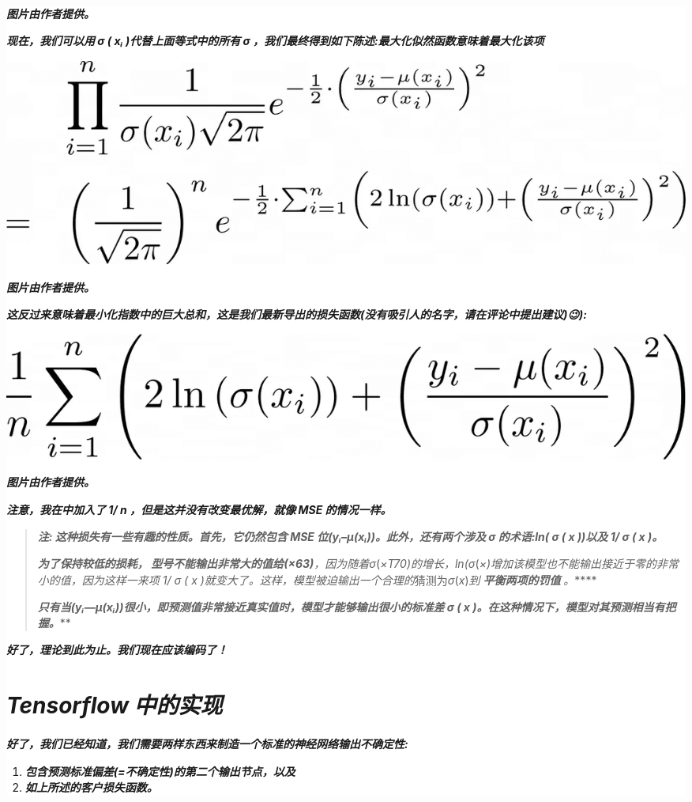 *****图片由作者提供。*****

*****现在，我们可以用 *σ* ( *xᵢ* )代替上面等式中的所有 *σ* ，我们最终得到如下陈述:最大化似然函数意味着最大化该项*****

*****![](img/f5cd52a7cd9c994ac5a527045c3d975f.png)*****

*****图片由作者提供。*****

*****这反过来意味着最小化指数中的巨大总和，这是我们最新导出的损失函数(没有吸引人的名字，请在评论中提出建议)😉):*****

*****![](img/0bb804a0134b39b4987c5eda1267d6c6.png)*****

*****图片由作者提供。*****

*****注意，我在中加入了 1/ *n* ，但是这并没有改变最优解，就像 MSE 的情况一样。*****

> ********注:*** *这种损失有一些有趣的性质。首先，它仍然包含 MSE 位(*yᵢ*–*μ*(*xᵢ*))。此外，还有两个涉及* σ *的术语:ln(* σ *(* x *))以及 1/* σ *(* x *)。******
> 
> ******为了保持较低的损耗，* ***型号不能输出非常大的值给**(*×63)***，因为随着*σ*(*×T70)的增长，ln(σ*(*×)增加该模型也不能输出接近于零的非常小的值，因为这样一来项 1/ σ *(* x *)就变大了。这样，模型被迫输出一个*合理的*猜测为*σ*(*x*)**到* ***平衡两项的罚值*** *。******
> 
> *****只有当(yᵢ*—*μ*(*xᵢ*))很小，即预测值非常接近真实值时，模型才能够输出很小的标准差* σ *(* x *)。在这种情况下，模型对其预测相当有把握。******

*****好了，理论到此为止。我们现在应该编码了！*****

# *****Tensorflow 中的实现*****

*****好了，我们已经知道，我们需要两样东西来制造一个标准的神经网络输出不确定性:*****

1.  *****包含预测标准偏差(=不确定性)的第二个输出节点，以及*****
2.  *****如上所述的客户损失函数。*****
